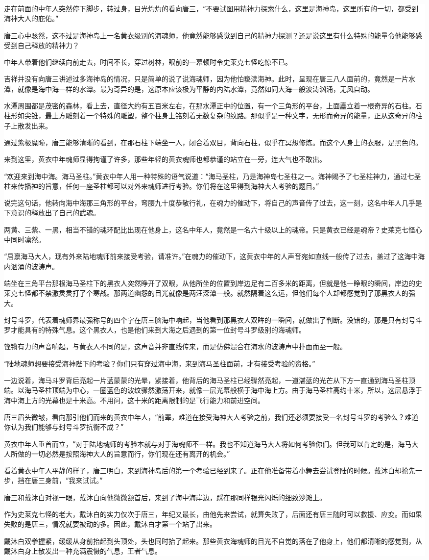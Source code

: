 走在前面的中年人突然停下脚步，转过身，目光灼灼的看向唐三，“不要试图用精神力探索什么，这里是海神岛，这里所有的一切，都受到海神大人的庇佑。”

唐三心中骇然，这不过是海神岛上一名黄衣级别的海魂师，他竟然能够感觉到自己的精神力探测？还是说这里有什么特殊的能量令他能够感受到自己释放的精神力？

中年人带着他们继续向前走去，时间不长，穿过树林，眼前的一幕顿时令史莱克七怪吃惊不已。

吉祥并没有向唐三讲述过多海神岛的情况，只是简单的说了说海魂师，因为他怕亵渎海神。此时，呈现在唐三八人面前的，竟然是一片水潭，就像是海中海一样的水潭。最为奇异的是，这原本应该极为平静的内陆水潭，竟然如同大海一般波涛汹涌，无风自动。

水潭周围都是茂密的森林，看上去，直径大约有五百米左右，在那水潭正中的位置，有一个三角形的平台，上面矗立着一根奇异的石柱。石柱形如尖锥，最上方雕刻着一个特殊的雕塑，整个柱身上铭刻着无数复杂的纹路。那似乎是一种文字，无形而奇异的能量，正从这奇异的柱子上散发出来。

通过紫极魔瞳，唐三能够清晰的看到，在那石柱下端坐一人，闭合着双目，背向石柱，似乎在冥想修炼。而这个人身上的衣服，是黑色的。

来到这里，黄衣中年魂师显得拘谨了许多，那些年轻的黄衣魂师也都恭谨的站立在一旁，连大气也不敢出。

“欢迎来到海中海。海马圣柱。”黄衣中年人用一种特殊的语气说道：“海马圣柱，乃是海神岛七圣柱之一。海神赐予了七圣柱神力，通过七圣柱来传播神的旨意，任何一座圣柱都可以对外来魂师进行考验。你们将在这里得到海神大人考验的题目。”

说完这句话，他转向海中海那三角形的平台，弯腰九十度恭敬行礼，在魂力的催动下，将自己的声音传了过去，这一刻，这名中年人几乎是下意识的释放出了自己的武魂。

两黄、三紫、一黑，相当不错的魂环配比出现在他身上，这名中年人，竟然是一名六十级以上的魂帝。只是黄衣已经是魂帝？史莱克七怪心中同时凛然。

“启禀海马大人，现有外来陆地魂师前来接受考验，请准许。”在魂力的催动下，这黄衣中年的人声音宛如直线一般传了过去，盖过了这海中海内汹涌的波涛声。

端坐在三角平台那根海马圣柱下的黑衣人突然睁开了双眼，从他所坐的位置到岸边足有二百多米的距离，但就是他一睁眼的瞬间，岸边的史莱克七怪都不禁激灵灵打了个寒战。那两道幽怨的目光就像是两汪深潭一般。就然隔着这么远，但他们每个人却都感觉到了那黑衣人的强大。

封号斗罗，代表着魂师界最强称号的四个字在唐三脑海中响起，当他看到那黑衣人双眸的一瞬间，就做出了判断。没错的，那是只有封号斗罗才能具有的特殊气息。这个黑衣人，也是他们来到大海之后遇到的第一位封号斗罗级别的海魂师。

铿锵有力的声音响起，与黄衣人不同的是，这声音并非直线传来，而是仿佛混合在海水的波涛声中扑面而至一般。

“陆地魂师想要接受海神陛下的考验？你们只有穿过海中海，来到海马圣柱面前，才有接受考验的资格。”

一边说着，海马斗罗背后亮起一片蓝蒙蒙的光晕，紧接着，他背后的海马圣柱已经骤然亮起，一道湛蓝的光芒从下方一直通到海马圣柱顶端。以海马圣柱顶端为中心，一圈蓝色的波纹骤然激荡开来，就像一层光幕般横于海中海上方。由于海马圣柱高约十米，所以，这层悬浮于海中海上方的光幕也是十米高。不用问，这十米的距离限制的是飞行能力和前进空间。

唐三眉头微皱，看向那引他们而来的黄衣中年人，“前辈，难道在接受海神大人考验之前，我们还必须要接受一名封号斗罗的考验么？难道你认为我们能够与封号斗罗抗衡不成？”

黄衣中年人垂首而立，“对于陆地魂师的考验本就与对于海魂师不一样。我也不知道海马大人将如何考验你们。但我可以肯定的是，海马大人所做的一切必然是按照海神大人的旨意而行，你们现在还有离开的机会。”

看着黄衣中年人平静的样子，唐三明白，来到海神岛后的第一个考验已经到来了。正在他准备带着小舞去尝试登陆的时候。戴沐白却抢先一步，挡在唐三身前，“我来试试。”

唐三和戴沐白对视一眼，戴沐白向他微微颔首后，来到了海中海岸边，踩在那同样银光闪烁的细致沙滩上。

作为史莱克七怪的老大，戴沐白的实力仅次于唐三，年纪又最长，由他先来尝试，就算失败了，后面还有唐三随时可以救援、应变。而如果失败的是唐三，情况就要被动的多。因此，戴沐白才第一个站了出来。

戴沐白双拳握紧，缓缓从身前抬起到头顶处，头也同时抬了起来。那些黄衣海魂师的目光不自觉的落在了他身上，他们都清晰的感觉到，从戴沐白身上散发出一种充满震慑的气息，王者气息。